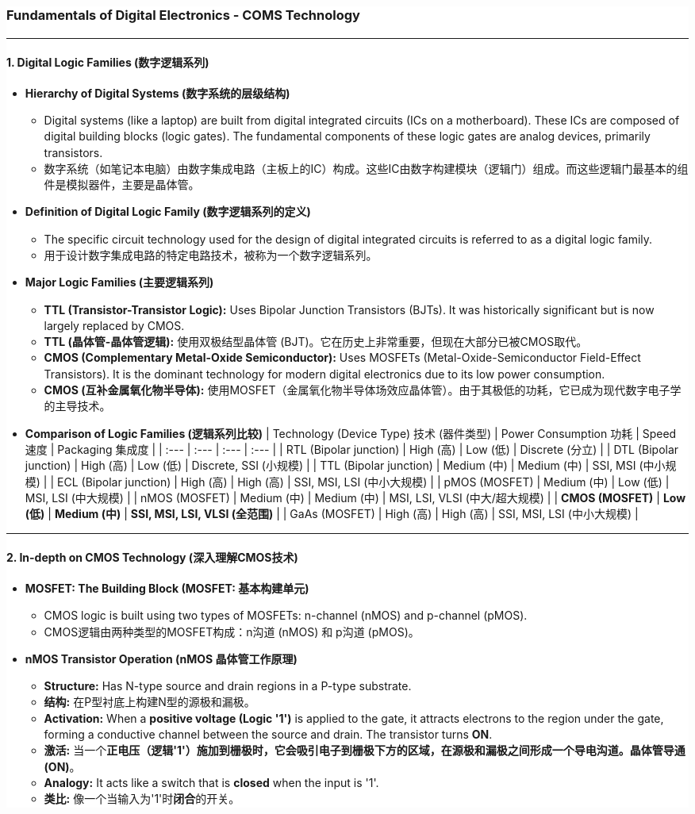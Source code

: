 ### **Fundamentals of Digital Electronics - COMS Technology**

---

#### **1. Digital Logic Families (数字逻辑系列)**

*   **Hierarchy of Digital Systems (数字系统的层级结构)**
    *   Digital systems (like a laptop) are built from digital integrated circuits (ICs on a motherboard). These ICs are composed of digital building blocks (logic gates). The fundamental components of these logic gates are analog devices, primarily transistors.
    *   数字系统（如笔记本电脑）由数字集成电路（主板上的IC）构成。这些IC由数字构建模块（逻辑门）组成。而这些逻辑门最基本的组件是模拟器件，主要是晶体管。

*   **Definition of Digital Logic Family (数字逻辑系列的定义)**
    *   The specific circuit technology used for the design of digital integrated circuits is referred to as a digital logic family.
    *   用于设计数字集成电路的特定电路技术，被称为一个数字逻辑系列。

*   **Major Logic Families (主要逻辑系列)**
    *   **TTL (Transistor-Transistor Logic):** Uses Bipolar Junction Transistors (BJTs). It was historically significant but is now largely replaced by CMOS.
    *   **TTL (晶体管-晶体管逻辑):** 使用双极结型晶体管 (BJT)。它在历史上非常重要，但现在大部分已被CMOS取代。
    *   **CMOS (Complementary Metal-Oxide Semiconductor):** Uses MOSFETs (Metal-Oxide-Semiconductor Field-Effect Transistors). It is the dominant technology for modern digital electronics due to its low power consumption.
    *   **CMOS (互补金属氧化物半导体):** 使用MOSFET（金属氧化物半导体场效应晶体管）。由于其极低的功耗，它已成为现代数字电子学的主导技术。

*   **Comparison of Logic Families (逻辑系列比较)**
    | Technology (Device Type) 技术 (器件类型) | Power Consumption 功耗 | Speed 速度 | Packaging 集成度 |
    | :--- | :--- | :--- | :--- |
    | RTL (Bipolar junction) | High (高) | Low (低) | Discrete (分立) |
    | DTL (Bipolar junction) | High (高) | Low (低) | Discrete, SSI (小规模) |
    | TTL (Bipolar junction) | Medium (中) | Medium (中) | SSI, MSI (中小规模) |
    | ECL (Bipolar junction) | High (高) | High (高) | SSI, MSI, LSI (中小大规模) |
    | pMOS (MOSFET) | Medium (中) | Low (低) | MSI, LSI (中大规模) |
    | nMOS (MOSFET) | Medium (中) | Medium (中) | MSI, LSI, VLSI (中大/超大规模) |
    | **CMOS (MOSFET)** | **Low (低)** | **Medium (中)** | **SSI, MSI, LSI, VLSI (全范围)** |
    | GaAs (MOSFET) | High (高) | High (高) | SSI, MSI, LSI (中小大规模) |

---

#### **2. In-depth on CMOS Technology (深入理解CMOS技术)**

*   **MOSFET: The Building Block (MOSFET: 基本构建单元)**
    *   CMOS logic is built using two types of MOSFETs: n-channel (nMOS) and p-channel (pMOS).
    *   CMOS逻辑由两种类型的MOSFET构成：n沟道 (nMOS) 和 p沟道 (pMOS)。

*   **nMOS Transistor Operation (nMOS 晶体管工作原理)**
    *   **Structure:** Has N-type source and drain regions in a P-type substrate.
    *   **结构:** 在P型衬底上构建N型的源极和漏极。
    *   **Activation:** When a **positive voltage (Logic '1')** is applied to the gate, it attracts electrons to the region under the gate, forming a conductive channel between the source and drain. The transistor turns **ON**.
    *   **激活:** 当一个**正电压（逻辑'1'）**施加到栅极时，它会吸引电子到栅极下方的区域，在源极和漏极之间形成一个导电沟道。晶体管**导通 (ON)**。
    *   **Analogy:** It acts like a switch that is **closed** when the input is '1'.
    *   **类比:** 像一个当输入为'1'时**闭合**的开关。

